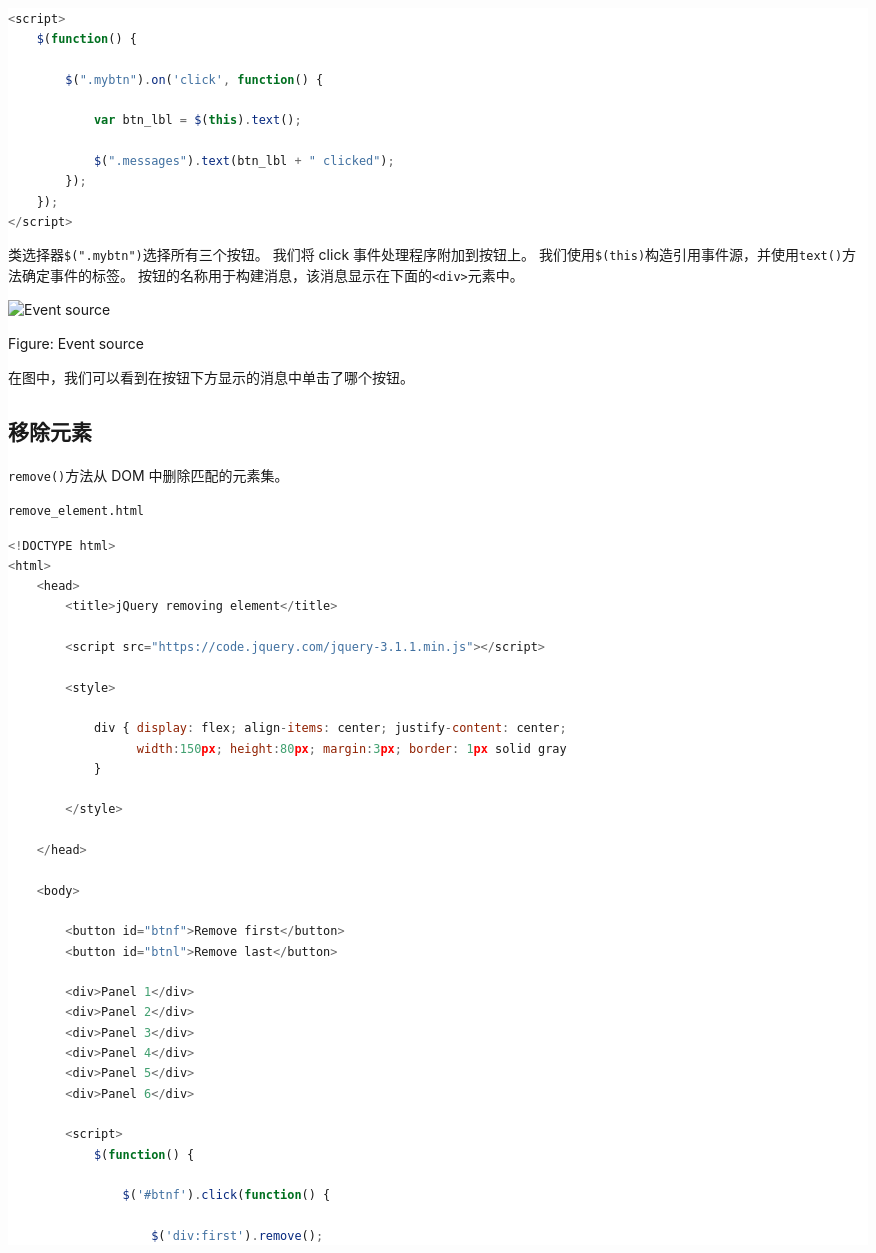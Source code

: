 ```js
<script>
    $(function() { 

        $(".mybtn").on('click', function() {

            var btn_lbl = $(this).text();

            $(".messages").text(btn_lbl + " clicked");
        });
    });
</script> 

```

类选择器`$(".mybtn")`选择所有三个按钮。 我们将 click 事件处理程序附加到按钮上。 我们使用`$(this)`构造引用事件源，并使用`text()`方法确定事件的标签。 按钮的名称用于构建消息，该消息显示在下面的`<div>`元素中。

![Event source](img/5106ab7c78d46520d40700c076f35e67.jpg)

Figure: Event source

在图中，我们可以看到在按钮下方显示的消息中单击了哪个按钮。

## 移除元素

`remove()`方法从 DOM 中删除匹配的元素集。

`remove_element.html`

```js
<!DOCTYPE html>
<html>
    <head>
        <title>jQuery removing element</title>

        <script src="https://code.jquery.com/jquery-3.1.1.min.js"></script>         

        <style>

            div { display: flex; align-items: center; justify-content: center; 
                  width:150px; height:80px; margin:3px; border: 1px solid gray 
            }

        </style>

    </head>

    <body>

        <button id="btnf">Remove first</button>
        <button id="btnl">Remove last</button>     

        <div>Panel 1</div>
        <div>Panel 2</div>
        <div>Panel 3</div>
        <div>Panel 4</div>
        <div>Panel 5</div>
        <div>Panel 6</div>

        <script>
            $(function() { 

                $('#btnf').click(function() {

                    $('div:first').remove();
```
